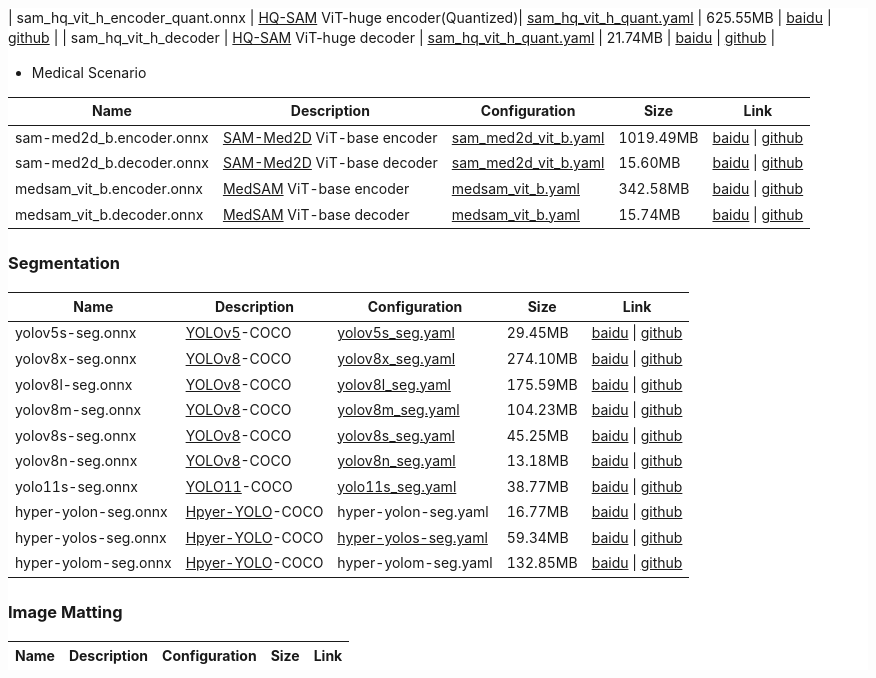 | sam_hq_vit_h_encoder_quant.onnx | [HQ-SAM](https://arxiv.org/abs/2306.01567) ViT-huge encoder(Quantized)| [sam_hq_vit_h_quant.yaml](../../anylabeling/configs/auto_labeling/sam_hq_vit_h_quant.yaml) | 625.55MB | [baidu](https://pan.baidu.com/s/1JkjQLURF2f-xi57Xak_9_Q?pwd=ixyp) \| [github](https://github.com/CVHub520/X-AnyLabeling/releases/download/v2.0.0/sam_hq_vit_h_encoder_quant.onnx) |
| sam_hq_vit_h_decoder | [HQ-SAM](https://arxiv.org/abs/2306.01567) ViT-huge decoder | [sam_hq_vit_h_quant.yaml](../../anylabeling/configs/auto_labeling/sam_hq_vit_h_quant.yaml) | 21.74MB | [baidu](https://pan.baidu.com/s/1YYTnwNrFYQVI-imIQ_2Eyg?pwd=3grn) \| [github](https://github.com/CVHub520/X-AnyLabeling/releases/download/v2.0.0/sam_hq_vit_h_decoder.onnx) |


- Medical Scenario

|Name|Description|Configuration|Size|Link|
| --- | --- | --- | --- | --- |
| sam-med2d_b.encoder.onnx | [SAM-Med2D](https://github.com/OpenGVLab/SAM-Med2D) ViT-base encoder  | [sam_med2d_vit_b.yaml](../../anylabeling/configs/auto_labeling/sam_med2d_vit_b.yaml)  | 1019.49MB  | [baidu](https://pan.baidu.com/s/1DRKsmAsTrpjIjowL0inq0w?pwd=gur6) \| [github](https://github.com/CVHub520/X-AnyLabeling/releases/download/v0.2.0/sam-med2d_b.encoder.onnx) |
| sam-med2d_b.decoder.onnx | [SAM-Med2D](https://github.com/OpenGVLab/SAM-Med2D) ViT-base decoder  | [sam_med2d_vit_b.yaml](../../anylabeling/configs/auto_labeling/sam_med2d_vit_b.yaml)  | 15.60MB  | [baidu](https://pan.baidu.com/s/1X0ZGp4vxRAVk_v6iSO3BJQ?pwd=7cdd) \| [github](https://github.com/CVHub520/X-AnyLabeling/releases/download/v0.2.0/sam-med2d_b.decoder.onnx) |
| medsam_vit_b.encoder.onnx | [MedSAM](https://arxiv.org/abs/2304.12306) ViT-base encoder  | [medsam_vit_b.yaml](../../anylabeling/configs/auto_labeling/medsam_vit_b.yaml)  | 342.58MB  | [baidu](https://pan.baidu.com/s/1JCLmvrzDJG1CdB-kROsFlw?pwd=usb3) \| [github](https://github.com/CVHub520/X-AnyLabeling/releases/download/v0.2.0/medsam_vit_b.encoder.onnx) |
| medsam_vit_b.decoder.onnx | [MedSAM](https://arxiv.org/abs/2304.12306) ViT-base decoder  | [medsam_vit_b.yaml](../../anylabeling/configs/auto_labeling/medsam_vit_b.yaml)  | 15.74MB  | [baidu](https://pan.baidu.com/s/1dUdbd6nOoYdLPjrdlDCTVQ?pwd=dnqe) \| [github](https://github.com/CVHub520/X-AnyLabeling/releases/download/v0.2.0/medsam_vit_b.decoder.onnx) |


### Segmentation

|Name|Description|Configuration|Size|Link|
| --- | --- | --- | --- | --- |
| yolov5s-seg.onnx | [YOLOv5](https://github.com/ultralytics/yolov5)-COCO | [yolov5s_seg.yaml](../../anylabeling/configs/auto_labeling/yolov5s_seg.yaml)  | 29.45MB | [baidu](https://pan.baidu.com/s/10g0PetDeW7VRm2SS513R3g?pwd=mlav) \| [github](https://github.com/CVHub520/X-AnyLabeling/releases/download/v1.0.0/yolov5s-seg.onnx) |
| yolov8x-seg.onnx | [YOLOv8](https://github.com/ultralytics/ultralytics)-COCO | [yolov8x_seg.yaml](../../anylabeling/configs/auto_labeling/yolov8x_seg.yaml)  | 274.10MB | [baidu](https://pan.baidu.com/s/1KEzlMVCOi7v96TW7tWSv0A?pwd=jc9h) \| [github](https://github.com/CVHub520/X-AnyLabeling/releases/download/v0.1.0/yolov8x-seg.onnx) |
| yolov8l-seg.onnx | [YOLOv8](https://github.com/ultralytics/ultralytics)-COCO | [yolov8l_seg.yaml](../../anylabeling/configs/auto_labeling/yolov8l_seg.yaml)  | 175.59MB | [baidu](https://pan.baidu.com/s/13URaJg3rqHeA1NfooIvWMQ?pwd=5ygm) \| [github](https://github.com/CVHub520/X-AnyLabeling/releases/download/v0.1.0/yolov8l-seg.onnx) |
| yolov8m-seg.onnx | [YOLOv8](https://github.com/ultralytics/ultralytics)-COCO | [yolov8m_seg.yaml](../../anylabeling/configs/auto_labeling/yolov8m_seg.yaml)  | 104.23MB | [baidu](https://pan.baidu.com/s/1PmKsiatP2YfHtnDCJEnhRw?pwd=bo85) \| [github](https://github.com/CVHub520/X-AnyLabeling/releases/download/v0.1.0/yolov8m-seg.onnx) |
| yolov8s-seg.onnx | [YOLOv8](https://github.com/ultralytics/ultralytics)-COCO | [yolov8s_seg.yaml](../../anylabeling/configs/auto_labeling/yolov8s_seg.yaml)  | 45.25MB | [baidu](https://pan.baidu.com/s/17aqLyui-FL7nZUX-H4Bepg?pwd=bpe8) \| [github](https://github.com/CVHub520/X-AnyLabeling/releases/download/v0.1.0/yolov8s-seg.onnx) |
| yolov8n-seg.onnx | [YOLOv8](https://github.com/ultralytics/ultralytics)-COCO | [yolov8n_seg.yaml](../../anylabeling/configs/auto_labeling/yolov8n_seg.yaml)  | 13.18MB | [baidu](https://pan.baidu.com/s/1WQmN0yKBnm3PKgXTBFyQ-A?pwd=194i) \| [github](https://github.com/CVHub520/X-AnyLabeling/releases/download/v0.1.0/yolov8n-seg.onnx) |
| yolo11s-seg.onnx | [YOLO11](https://github.com/ultralytics/ultralytics)-COCO | [yolo11s_seg.yaml](../../anylabeling/configs/auto_labeling/yolo11s_seg.yaml) | 38.77MB | [baidu](https://pan.baidu.com/s/11O7b0qUMQb1SQPoSYOsf9A?pwd=tthu) \| [github](https://github.com/CVHub520/X-AnyLabeling/releases/download/v2.4.4/yolo11s-seg.onnx) |
| hyper-yolon-seg.onnx | [Hpyer-YOLO](https://github.com/iMoonLab/Hyper-YOLO)-COCO | hyper-yolon-seg.yaml | 16.77MB | [baidu](https://pan.baidu.com/s/1o-LIV0z6OFQXGbSbJ_HsVw?pwd=dxex) \| [github](https://github.com/CVHub520/X-AnyLabeling/releases/download/v2.5.1/hyper-yolon-seg.onnx) |
| hyper-yolos-seg.onnx | [Hpyer-YOLO](https://github.com/iMoonLab/Hyper-YOLO)-COCO | [hyper-yolos-seg.yaml](../../anylabeling/configs/auto_labeling/hyper_yolos_seg.yaml) | 59.34MB | [baidu](https://pan.baidu.com/s/1NsGVI5FQIYuoAVNrZF2VNg?pwd=bptv) \| [github](https://github.com/CVHub520/X-AnyLabeling/releases/download/v2.5.1/hyper-yolos-seg.onnx) |
| hyper-yolom-seg.onnx | [Hpyer-YOLO](https://github.com/iMoonLab/Hyper-YOLO)-COCO | hyper-yolom-seg.yaml | 132.85MB | [baidu](https://pan.baidu.com/s/1ObhO04dF6JEpvrtzLse6hg?pwd=q5hn) \| [github](https://github.com/CVHub520/X-AnyLabeling/releases/download/v2.5.1/hyper-yolom-seg.onnx) |


### Image Matting

|Name|Description|Configuration|Size|Link|
| --- | --- | --- | --- | --- |
